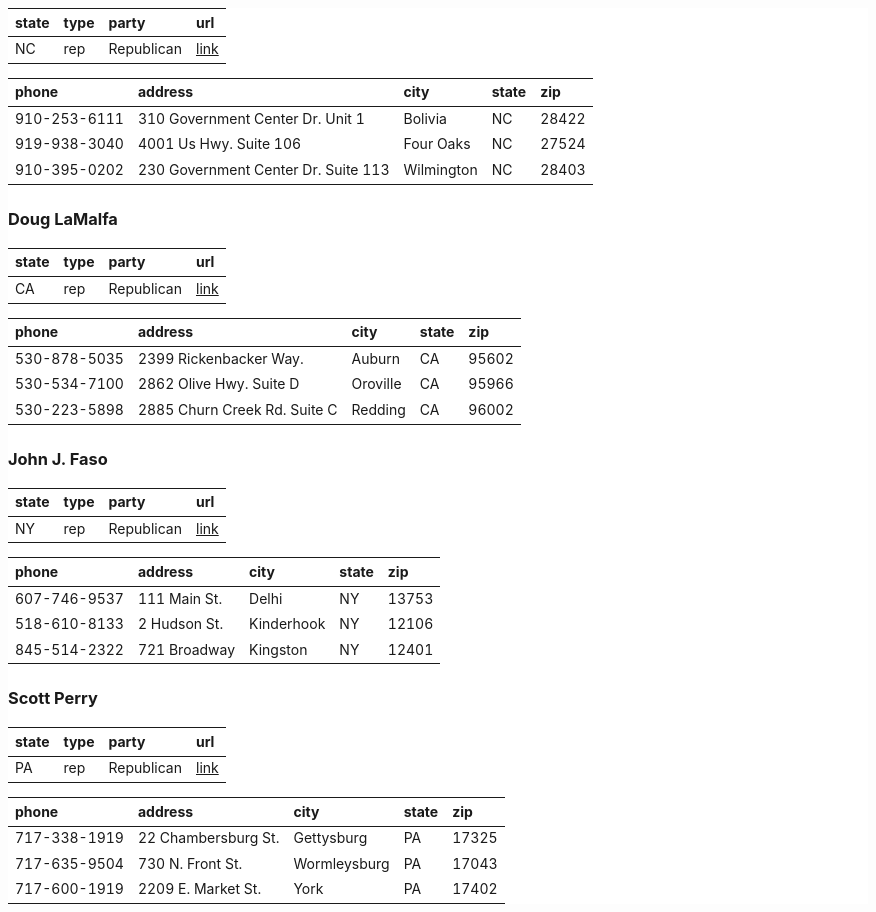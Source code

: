 | state | type | party | url |
|:----- |:---- |:----- |:--- |
| NC | rep | Republican | [link](https://rouzer.house.gov) |

| phone | address | city | state | zip |
|:----- |:------- |:---- |:----- |:--- |
| 910-253-6111 | 310 Government Center Dr.  Unit 1 | Bolivia | NC | 28422 |
| 919-938-3040 | 4001 Us Hwy.  Suite 106 | Four Oaks | NC | 27524 |
| 910-395-0202 | 230 Government Center Dr.  Suite 113 | Wilmington | NC | 28403 |


### Doug LaMalfa

| state | type | party | url |
|:----- |:---- |:----- |:--- |
| CA | rep | Republican | [link](http://lamalfa.house.gov) |

| phone | address | city | state | zip |
|:----- |:------- |:---- |:----- |:--- |
| 530-878-5035 | 2399 Rickenbacker Way.   | Auburn | CA | 95602 |
| 530-534-7100 | 2862 Olive Hwy.  Suite D | Oroville | CA | 95966 |
| 530-223-5898 | 2885 Churn Creek Rd.  Suite C | Redding | CA | 96002 |


### John J. Faso

| state | type | party | url |
|:----- |:---- |:----- |:--- |
| NY | rep | Republican | [link](https://faso.house.gov) |

| phone | address | city | state | zip |
|:----- |:------- |:---- |:----- |:--- |
| 607-746-9537 | 111 Main St.   | Delhi | NY | 13753 |
| 518-610-8133 | 2 Hudson St.   | Kinderhook | NY | 12106 |
| 845-514-2322 | 721 Broadway   | Kingston | NY | 12401 |


### Scott Perry

| state | type | party | url |
|:----- |:---- |:----- |:--- |
| PA | rep | Republican | [link](http://perry.house.gov) |

| phone | address | city | state | zip |
|:----- |:------- |:---- |:----- |:--- |
| 717-338-1919 | 22 Chambersburg St.   | Gettysburg | PA | 17325 |
| 717-635-9504 | 730 N. Front St.   | Wormleysburg | PA | 17043 |
| 717-600-1919 | 2209 E. Market St.   | York | PA | 17402 |
